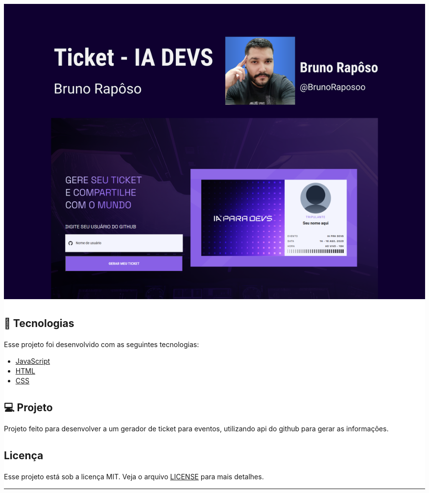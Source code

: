   <img alt="Redux-Zustand" src="./github/capa.svg" width="100%">
</p>

## 🚀 Tecnologias

Esse projeto foi desenvolvido com as seguintes tecnologias:

- [JavaScript](https://www.javascript.com/)
- [HTML](https://developer.mozilla.org/pt-BR/docs/Web/HTML)
- [CSS](https://developer.mozilla.org/pt-BR/docs/Learn/Getting_started_with_the_web/CSS_basics)

## 💻 Projeto

Projeto feito para desenvolver a um gerador de ticket para eventos, utilizando api do github para gerar as informações.

## Licença

Esse projeto está sob a licença MIT. Veja o arquivo [LICENSE](LICENSE.md) para mais detalhes.

---